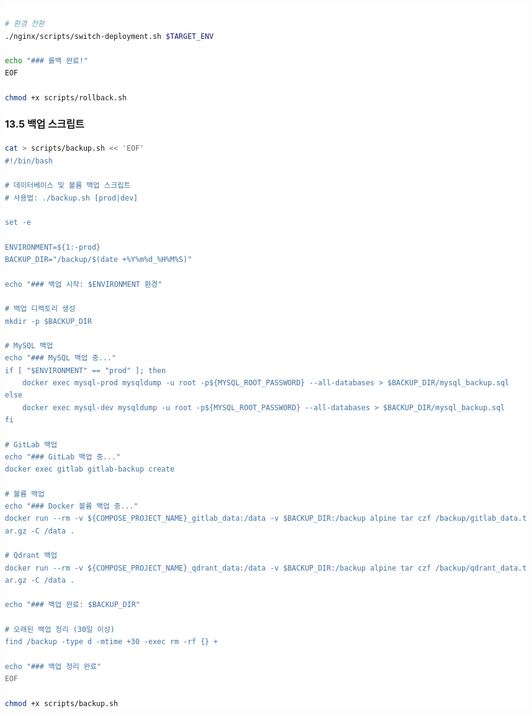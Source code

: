 ```bash

# 환경 전환
./nginx/scripts/switch-deployment.sh $TARGET_ENV

echo "### 롤백 완료!"
EOF

chmod +x scripts/rollback.sh
```

### 13.5 백업 스크립트

```bash
cat > scripts/backup.sh << 'EOF'
#!/bin/bash

# 데이터베이스 및 볼륨 백업 스크립트
# 사용법: ./backup.sh [prod|dev]

set -e

ENVIRONMENT=${1:-prod}
BACKUP_DIR="/backup/$(date +%Y%m%d_%H%M%S)"

echo "### 백업 시작: $ENVIRONMENT 환경"

# 백업 디렉토리 생성
mkdir -p $BACKUP_DIR

# MySQL 백업
echo "### MySQL 백업 중..."
if [ "$ENVIRONMENT" == "prod" ]; then
    docker exec mysql-prod mysqldump -u root -p${MYSQL_ROOT_PASSWORD} --all-databases > $BACKUP_DIR/mysql_backup.sql
else
    docker exec mysql-dev mysqldump -u root -p${MYSQL_ROOT_PASSWORD} --all-databases > $BACKUP_DIR/mysql_backup.sql
fi

# GitLab 백업
echo "### GitLab 백업 중..."
docker exec gitlab gitlab-backup create

# 볼륨 백업
echo "### Docker 볼륨 백업 중..."
docker run --rm -v ${COMPOSE_PROJECT_NAME}_gitlab_data:/data -v $BACKUP_DIR:/backup alpine tar czf /backup/gitlab_data.tar.gz -C /data .

# Qdrant 백업
docker run --rm -v ${COMPOSE_PROJECT_NAME}_qdrant_data:/data -v $BACKUP_DIR:/backup alpine tar czf /backup/qdrant_data.tar.gz -C /data .

echo "### 백업 완료: $BACKUP_DIR"

# 오래된 백업 정리 (30일 이상)
find /backup -type d -mtime +30 -exec rm -rf {} +

echo "### 백업 정리 완료"
EOF

chmod +x scripts/backup.sh
```
